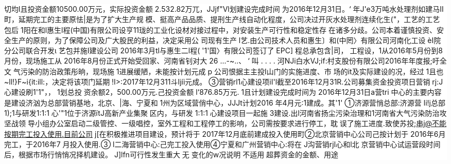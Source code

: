 切均l且投资金额10500.00万元，实际投资金额
2.532.82万兀，JJjf"Vl划建设完成时间
为2016年12月31日。‘
年J'e3万吨水处理剂如建马II町，延期完工的主要原怯|是为了扩大生产规
模、挺高产品品质、提刑生产线自动化程度，公司决过开灰水处理剂连续化生("，工艺的工艺包后
1阳在和l惠生l程(中国)有限公司设亨11珑的工业化设材对接过程中，对安装生产可行性和稳定性存
在诸多分歧。公司本着谨慎投资、安全生产的原则，为了保障公司及广大股民的利益，决定采用公
司现有生产
l艺.由公司技术人员和惠生〕和(中罔〉有限公司河南化工设
èI院分公司联合开发ι
艺包并施I建设公司
2016年3月tl与惠生二l程(
'1'国〉有限公司签订了
EPC]
程总承包含|司，
工程设，1从2016年5月份到8月份，现场施工从
2016年8月份正式开始受回家、河南省钊对大
26
...-~..、
‘
叫
.
.
.
.
河NJi白水VJ;if:村支股份有限公司2016年年度报;吁全文
气污染的防治政策彤晌，现场施
1进展缓陋，未能按计划元成
p
公司恨据主主投I山门的实施进度、市
场的it及实际建设的况，经过
1且也~ll!}F~i{it:ill:，决定将该项门延期
!I>:2017年12月311斗Ijíi元成。
③营销rl1心建设项iI'l截至2016年12月31R.公司募集资金投资项日营销
rj:J心建设刷1'1"，，
1划总投
资余额2，500.00万元.己投资金额
l‘876.85万元.
1且计划建设完成时间为
2016年12月31日a营tri
中心的主要内容是建设济汹为总部营销基地，北京、|海、宁夏和
1州为区域营俏中心，JJJt计划2016
年4月元:1建成。其'1'
①济源营悄总部:济源营
li!j总部1);1与研发1:1:1
心'"1位于济源ïtJ高新产业集聚
区内，与研发
1:1:1
心建设项目一起施
3建设.出l河南省扬尘污染治理和1河南省大气污染防治攻坚战领
导小组办公室启动二级管控、一级唱控，室外工程和工程停工的影响，公司需按要求进行停工，耽
误了施工进度.致使苏投;串j@不能按期完工投入使用.目前公司
j[在积极推进项目建设，预计将于
2017年12月底前建成投入使用町②北京营销中心公司己按计划于
2016年6月完工，于2016年7
月投入使用.③
l二海营销中心:己完工投入使用④宁夏和广州营销中心:将在
J沟营销rjl心和l北
京营销中心试运营段时间后，根据市场行悄悄况择机建设。
J]lfn可行性发生重大
无
变化的w况说明
不适用
超葬资金的金额、用途